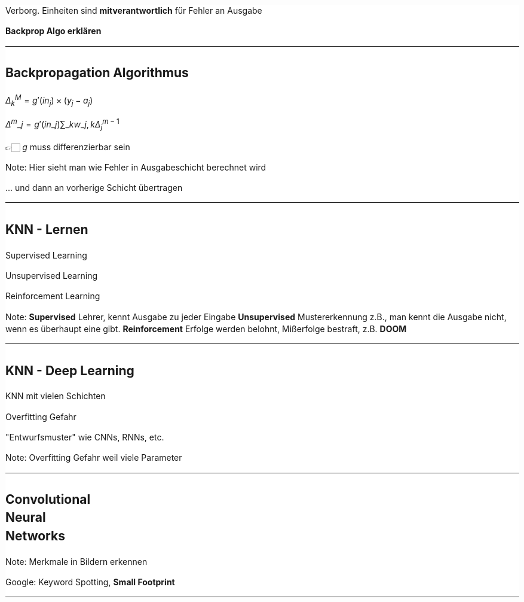 Verborg. Einheiten sind __mitverantwortlich__ für Fehler an Ausgabe

__Backprop Algo erklären__ 

---

## Backpropagation Algorithmus

<span class="fragment">$\Delta^{M}_{k} = g'(in_j) \times (y_j - a_j)$</span>

<span class="fragment">$\Delta^{m}\_{j} = g'(in\_j) \sum\_k w\_{j,k} \Delta^{m-1}_{j}$</span>

<span class="fragment"> 👉🏻 $g$ muss differenzierbar sein</span>

Note:
Hier sieht man wie Fehler in Ausgabeschicht berechnet wird

... und dann an vorherige Schicht übertragen

---

## KNN - Lernen

<span class="fragment" data-fragment-index="1">Supervised Learning</span>

<span class="fragment" data-fragment-index="2">Unsupervised Learning</span>

<span class="fragment" data-fragment-index="3">Reinforcement Learning</span>

Note:
__Supervised__ Lehrer, kennt Ausgabe zu jeder Eingabe
__Unsupervised__ Mustererkennung z.B., man kennt die Ausgabe nicht, wenn es überhaupt eine gibt.
__Reinforcement__ Erfolge werden belohnt, Mißerfolge bestraft, z.B. __DOOM__

---

## KNN - Deep Learning

<span class="fragment">KNN mit vielen Schichten</span>

<span class="fragment">Overfitting Gefahr</span>

<span class="fragment">"Entwurfsmuster" wie CNNs, RNNs, etc.</span>

Note:
Overfitting Gefahr weil viele Parameter

---

## Convolutional<br>Neural<br>Networks

Note:
Merkmale in Bildern erkennen

Google: Keyword Spotting, __Small Footprint__

---
